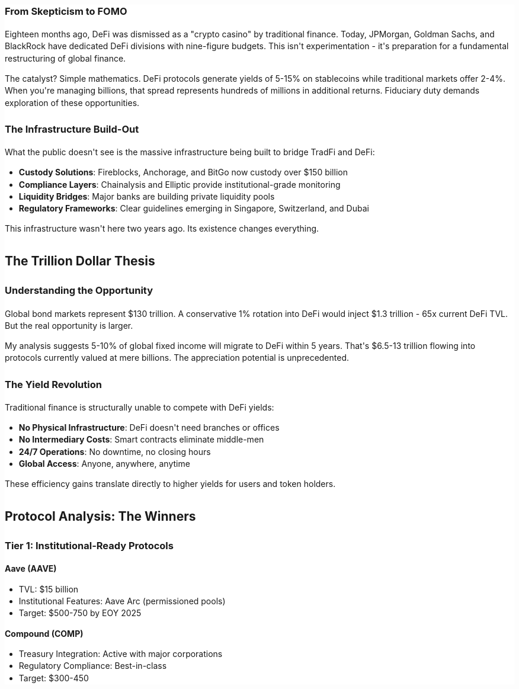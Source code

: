 ### From Skepticism to FOMO

Eighteen months ago, DeFi was dismissed as a "crypto casino" by traditional finance. Today, JPMorgan, Goldman Sachs, and BlackRock have dedicated DeFi divisions with nine-figure budgets. This isn't experimentation - it's preparation for a fundamental restructuring of global finance.

The catalyst? Simple mathematics. DeFi protocols generate yields of 5-15% on stablecoins while traditional markets offer 2-4%. When you're managing billions, that spread represents hundreds of millions in additional returns. Fiduciary duty demands exploration of these opportunities.

### The Infrastructure Build-Out

What the public doesn't see is the massive infrastructure being built to bridge TradFi and DeFi:

- **Custody Solutions**: Fireblocks, Anchorage, and BitGo now custody over $150 billion
- **Compliance Layers**: Chainalysis and Elliptic provide institutional-grade monitoring
- **Liquidity Bridges**: Major banks are building private liquidity pools
- **Regulatory Frameworks**: Clear guidelines emerging in Singapore, Switzerland, and Dubai

This infrastructure wasn't here two years ago. Its existence changes everything.

## The Trillion Dollar Thesis

### Understanding the Opportunity

Global bond markets represent $130 trillion. A conservative 1% rotation into DeFi would inject $1.3 trillion - 65x current DeFi TVL. But the real opportunity is larger.

My analysis suggests 5-10% of global fixed income will migrate to DeFi within 5 years. That's $6.5-13 trillion flowing into protocols currently valued at mere billions. The appreciation potential is unprecedented.

### The Yield Revolution

Traditional finance is structurally unable to compete with DeFi yields:

- **No Physical Infrastructure**: DeFi doesn't need branches or offices
- **No Intermediary Costs**: Smart contracts eliminate middle-men
- **24/7 Operations**: No downtime, no closing hours
- **Global Access**: Anyone, anywhere, anytime

These efficiency gains translate directly to higher yields for users and token holders.

## Protocol Analysis: The Winners

### Tier 1: Institutional-Ready Protocols

**Aave (AAVE)**
- TVL: $15 billion
- Institutional Features: Aave Arc (permissioned pools)
- Target: $500-750 by EOY 2025

**Compound (COMP)**
- Treasury Integration: Active with major corporations
- Regulatory Compliance: Best-in-class
- Target: $300-450
